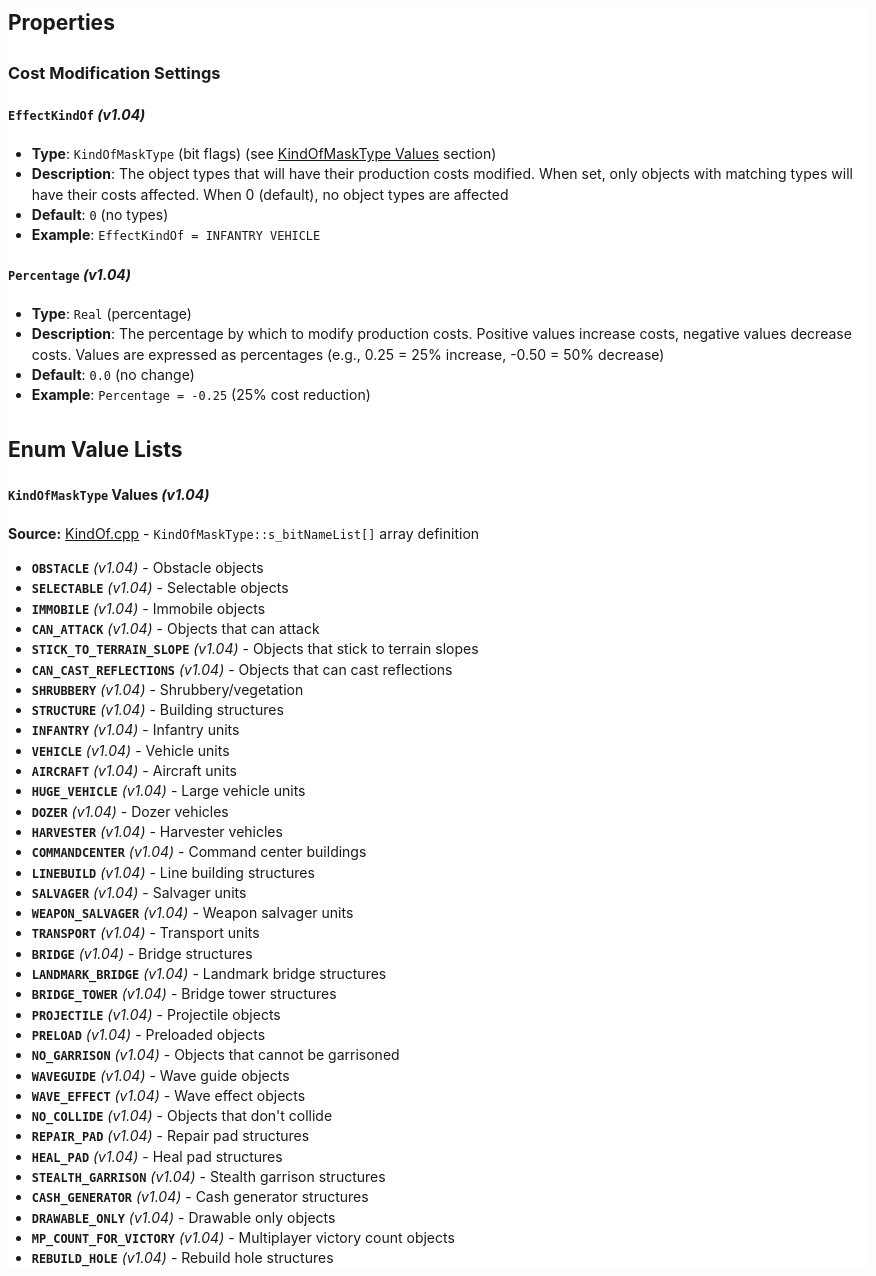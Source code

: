 ## Properties

### Cost Modification Settings

#### `EffectKindOf` *(v1.04)*
- **Type**: `KindOfMaskType` (bit flags) (see [KindOfMaskType Values](#kindofmasktype-values) section)
- **Description**: The object types that will have their production costs modified. When set, only objects with matching types will have their costs affected. When 0 (default), no object types are affected
- **Default**: `0` (no types)
- **Example**: `EffectKindOf = INFANTRY VEHICLE`

#### `Percentage` *(v1.04)*
- **Type**: `Real` (percentage)
- **Description**: The percentage by which to modify production costs. Positive values increase costs, negative values decrease costs. Values are expressed as percentages (e.g., 0.25 = 25% increase, -0.50 = 50% decrease)
- **Default**: `0.0` (no change)
- **Example**: `Percentage = -0.25` (25% cost reduction)

## Enum Value Lists

#### `KindOfMaskType` Values *(v1.04)*
**Source:** [KindOf.cpp](../../GeneralsMD/Code/GameEngine/Source/Common/System/KindOf.cpp#35) - `KindOfMaskType::s_bitNameList[]` array definition

- **`OBSTACLE`** *(v1.04)* - Obstacle objects
- **`SELECTABLE`** *(v1.04)* - Selectable objects
- **`IMMOBILE`** *(v1.04)* - Immobile objects
- **`CAN_ATTACK`** *(v1.04)* - Objects that can attack
- **`STICK_TO_TERRAIN_SLOPE`** *(v1.04)* - Objects that stick to terrain slopes
- **`CAN_CAST_REFLECTIONS`** *(v1.04)* - Objects that can cast reflections
- **`SHRUBBERY`** *(v1.04)* - Shrubbery/vegetation
- **`STRUCTURE`** *(v1.04)* - Building structures
- **`INFANTRY`** *(v1.04)* - Infantry units
- **`VEHICLE`** *(v1.04)* - Vehicle units
- **`AIRCRAFT`** *(v1.04)* - Aircraft units
- **`HUGE_VEHICLE`** *(v1.04)* - Large vehicle units
- **`DOZER`** *(v1.04)* - Dozer vehicles
- **`HARVESTER`** *(v1.04)* - Harvester vehicles
- **`COMMANDCENTER`** *(v1.04)* - Command center buildings
- **`LINEBUILD`** *(v1.04)* - Line building structures
- **`SALVAGER`** *(v1.04)* - Salvager units
- **`WEAPON_SALVAGER`** *(v1.04)* - Weapon salvager units
- **`TRANSPORT`** *(v1.04)* - Transport units
- **`BRIDGE`** *(v1.04)* - Bridge structures
- **`LANDMARK_BRIDGE`** *(v1.04)* - Landmark bridge structures
- **`BRIDGE_TOWER`** *(v1.04)* - Bridge tower structures
- **`PROJECTILE`** *(v1.04)* - Projectile objects
- **`PRELOAD`** *(v1.04)* - Preloaded objects
- **`NO_GARRISON`** *(v1.04)* - Objects that cannot be garrisoned
- **`WAVEGUIDE`** *(v1.04)* - Wave guide objects
- **`WAVE_EFFECT`** *(v1.04)* - Wave effect objects
- **`NO_COLLIDE`** *(v1.04)* - Objects that don't collide
- **`REPAIR_PAD`** *(v1.04)* - Repair pad structures
- **`HEAL_PAD`** *(v1.04)* - Heal pad structures
- **`STEALTH_GARRISON`** *(v1.04)* - Stealth garrison structures
- **`CASH_GENERATOR`** *(v1.04)* - Cash generator structures
- **`DRAWABLE_ONLY`** *(v1.04)* - Drawable only objects
- **`MP_COUNT_FOR_VICTORY`** *(v1.04)* - Multiplayer victory count objects
- **`REBUILD_HOLE`** *(v1.04)* - Rebuild hole structures